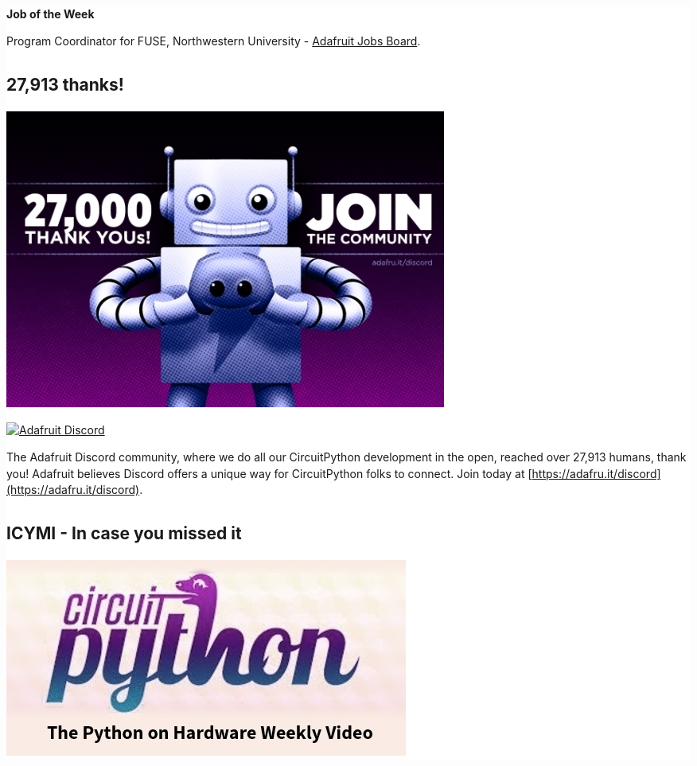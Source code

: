 **Job of the Week**

Program Coordinator for FUSE, Northwestern University  - [Adafruit Jobs Board](https://jobs.adafruit.com/job/program-coordinator/).

## 27,913 thanks!

[![27,913 THANKS](../assets/20210309/27kdiscord.jpg)](https://adafru.it/discord)

[![Adafruit Discord](https://discordapp.com/api/guilds/327254708534116352/embed.png?style=banner3)](https://discord.gg/adafruit)

The Adafruit Discord community, where we do all our CircuitPython development in the open, reached over 27,913 humans, thank you!  Adafruit believes Discord offers a unique way for CircuitPython folks to connect. Join today at [https://adafru.it/discord](https://adafru.it/discord).

## ICYMI - In case you missed it

[![ICYMI](../assets/20210309/20210309icymi.jpg)](https://www.youtube.com/playlist?list=PLjF7R1fz_OOXRMjM7Sm0J2Xt6H81TdDev)
